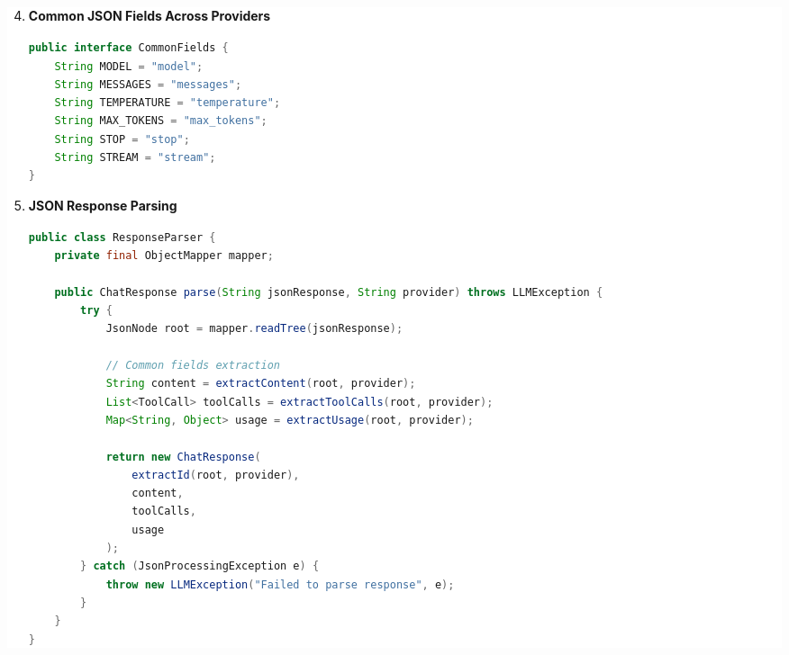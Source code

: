 4. **Common JSON Fields Across Providers**
   ```java
   public interface CommonFields {
       String MODEL = "model";
       String MESSAGES = "messages";
       String TEMPERATURE = "temperature";
       String MAX_TOKENS = "max_tokens";
       String STOP = "stop";
       String STREAM = "stream";
   }
   ```

5. **JSON Response Parsing**
   ```java
   public class ResponseParser {
       private final ObjectMapper mapper;
       
       public ChatResponse parse(String jsonResponse, String provider) throws LLMException {
           try {
               JsonNode root = mapper.readTree(jsonResponse);
               
               // Common fields extraction
               String content = extractContent(root, provider);
               List<ToolCall> toolCalls = extractToolCalls(root, provider);
               Map<String, Object> usage = extractUsage(root, provider);
               
               return new ChatResponse(
                   extractId(root, provider),
                   content,
                   toolCalls,
                   usage
               );
           } catch (JsonProcessingException e) {
               throw new LLMException("Failed to parse response", e);
           }
       }
   }
   ```